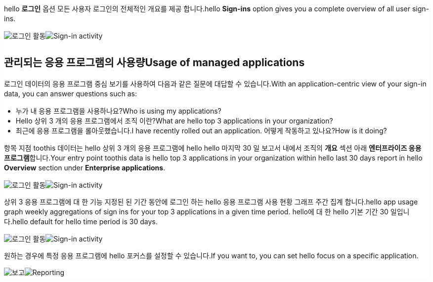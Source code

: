<span data-ttu-id="bea8f-185">hello **로그인** 옵션 모든 사용자 로그인의 전체적인 개요를 제공 합니다.</span><span class="sxs-lookup"><span data-stu-id="bea8f-185">hello **Sign-ins** option gives you a complete overview of all user sign-ins.</span></span>

<span data-ttu-id="bea8f-186">![로그인 활동](./media/active-directory-reporting-activity-sign-ins/51.png "로그인 활동")</span><span class="sxs-lookup"><span data-stu-id="bea8f-186">![Sign-in activity](./media/active-directory-reporting-activity-sign-ins/51.png "Sign-in activity")</span></span>



## <a name="usage-of-managed-applications"></a><span data-ttu-id="bea8f-187">관리되는 응용 프로그램의 사용량</span><span class="sxs-lookup"><span data-stu-id="bea8f-187">Usage of managed applications</span></span>

<span data-ttu-id="bea8f-188">로그인 데이터의 응용 프로그램 중심 보기를 사용하여 다음과 같은 질문에 대답할 수 있습니다.</span><span class="sxs-lookup"><span data-stu-id="bea8f-188">With an application-centric view of your sign-in data, you can answer questions such as:</span></span>

* <span data-ttu-id="bea8f-189">누가 내 응용 프로그램을 사용하나요?</span><span class="sxs-lookup"><span data-stu-id="bea8f-189">Who is using my applications?</span></span>
* <span data-ttu-id="bea8f-190">Hello 상위 3 개의 응용 프로그램에서 조직 이란?</span><span class="sxs-lookup"><span data-stu-id="bea8f-190">What are hello top 3 applications in your organization?</span></span>
* <span data-ttu-id="bea8f-191">최근에 응용 프로그램을 롤아웃했습니다.</span><span class="sxs-lookup"><span data-stu-id="bea8f-191">I have recently rolled out an application.</span></span> <span data-ttu-id="bea8f-192">어떻게 작동하고 있나요?</span><span class="sxs-lookup"><span data-stu-id="bea8f-192">How is it doing?</span></span>

<span data-ttu-id="bea8f-193">항목 지점 toothis 데이터는 hello 상위 3 개의 응용 프로그램에 hello hello 마지막 30 일 보고서 내에서 조직의 **개요** 섹션 아래 **엔터프라이즈 응용 프로그램**합니다.</span><span class="sxs-lookup"><span data-stu-id="bea8f-193">Your entry point toothis data is hello top 3 applications in your organization within hello last 30 days report in hello **Overview** section under **Enterprise applications**.</span></span>

<span data-ttu-id="bea8f-194">![로그인 활동](./media/active-directory-reporting-activity-sign-ins/64.png "로그인 활동")</span><span class="sxs-lookup"><span data-stu-id="bea8f-194">![Sign-in activity](./media/active-directory-reporting-activity-sign-ins/64.png "Sign-in activity")</span></span>

<span data-ttu-id="bea8f-195">상위 3 응용 프로그램에 대 한 기능 지정된 된 기간 동안에 로그인 하는 hello 응용 프로그램 사용 현황 그래프 주간 집계 합니다.</span><span class="sxs-lookup"><span data-stu-id="bea8f-195">hello app usage graph weekly aggregations of sign ins for your top 3 applications in a given time period.</span></span> <span data-ttu-id="bea8f-196">hello에 대 한 hello 기본 기간 30 일입니다.</span><span class="sxs-lookup"><span data-stu-id="bea8f-196">hello default for hello time period is 30 days.</span></span>

<span data-ttu-id="bea8f-197">![로그인 활동](./media/active-directory-reporting-activity-sign-ins/47.png "로그인 활동")</span><span class="sxs-lookup"><span data-stu-id="bea8f-197">![Sign-in activity](./media/active-directory-reporting-activity-sign-ins/47.png "Sign-in activity")</span></span>

<span data-ttu-id="bea8f-198">원하는 경우에 특정 응용 프로그램에 hello 포커스를 설정할 수 있습니다.</span><span class="sxs-lookup"><span data-stu-id="bea8f-198">If you want to, you can set hello focus on a specific application.</span></span>


<span data-ttu-id="bea8f-199">![보고](./media/active-directory-reporting-activity-sign-ins/single_spp_usage_graph.png "Reporting")</span><span class="sxs-lookup"><span data-stu-id="bea8f-199">![Reporting](./media/active-directory-reporting-activity-sign-ins/single_spp_usage_graph.png "Reporting")</span></span>
